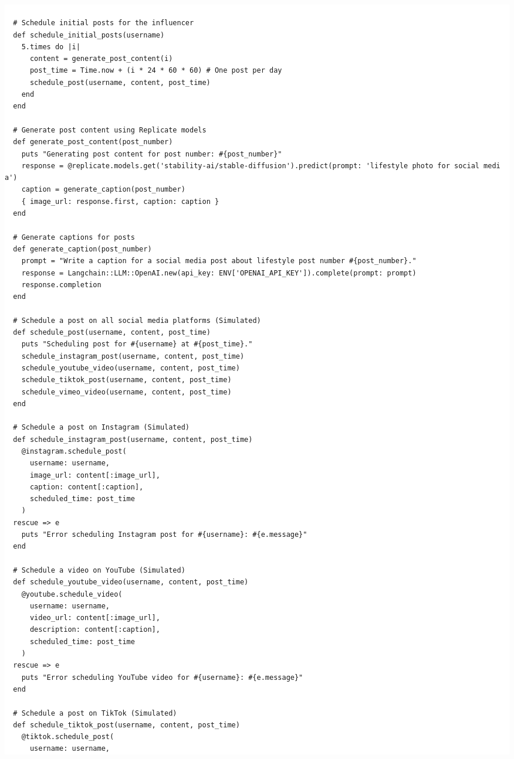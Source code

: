 ```

  # Schedule initial posts for the influencer
  def schedule_initial_posts(username)
    5.times do |i|
      content = generate_post_content(i)
      post_time = Time.now + (i * 24 * 60 * 60) # One post per day
      schedule_post(username, content, post_time)
    end
  end

  # Generate post content using Replicate models
  def generate_post_content(post_number)
    puts "Generating post content for post number: #{post_number}"
    response = @replicate.models.get('stability-ai/stable-diffusion').predict(prompt: 'lifestyle photo for social media')
    caption = generate_caption(post_number)
    { image_url: response.first, caption: caption }
  end

  # Generate captions for posts
  def generate_caption(post_number)
    prompt = "Write a caption for a social media post about lifestyle post number #{post_number}."
    response = Langchain::LLM::OpenAI.new(api_key: ENV['OPENAI_API_KEY']).complete(prompt: prompt)
    response.completion
  end

  # Schedule a post on all social media platforms (Simulated)
  def schedule_post(username, content, post_time)
    puts "Scheduling post for #{username} at #{post_time}."
    schedule_instagram_post(username, content, post_time)
    schedule_youtube_video(username, content, post_time)
    schedule_tiktok_post(username, content, post_time)
    schedule_vimeo_video(username, content, post_time)
  end

  # Schedule a post on Instagram (Simulated)
  def schedule_instagram_post(username, content, post_time)
    @instagram.schedule_post(
      username: username,
      image_url: content[:image_url],
      caption: content[:caption],
      scheduled_time: post_time
    )
  rescue => e
    puts "Error scheduling Instagram post for #{username}: #{e.message}"
  end

  # Schedule a video on YouTube (Simulated)
  def schedule_youtube_video(username, content, post_time)
    @youtube.schedule_video(
      username: username,
      video_url: content[:image_url],
      description: content[:caption],
      scheduled_time: post_time
    )
  rescue => e
    puts "Error scheduling YouTube video for #{username}: #{e.message}"
  end

  # Schedule a post on TikTok (Simulated)
  def schedule_tiktok_post(username, content, post_time)
    @tiktok.schedule_post(
      username: username,
```